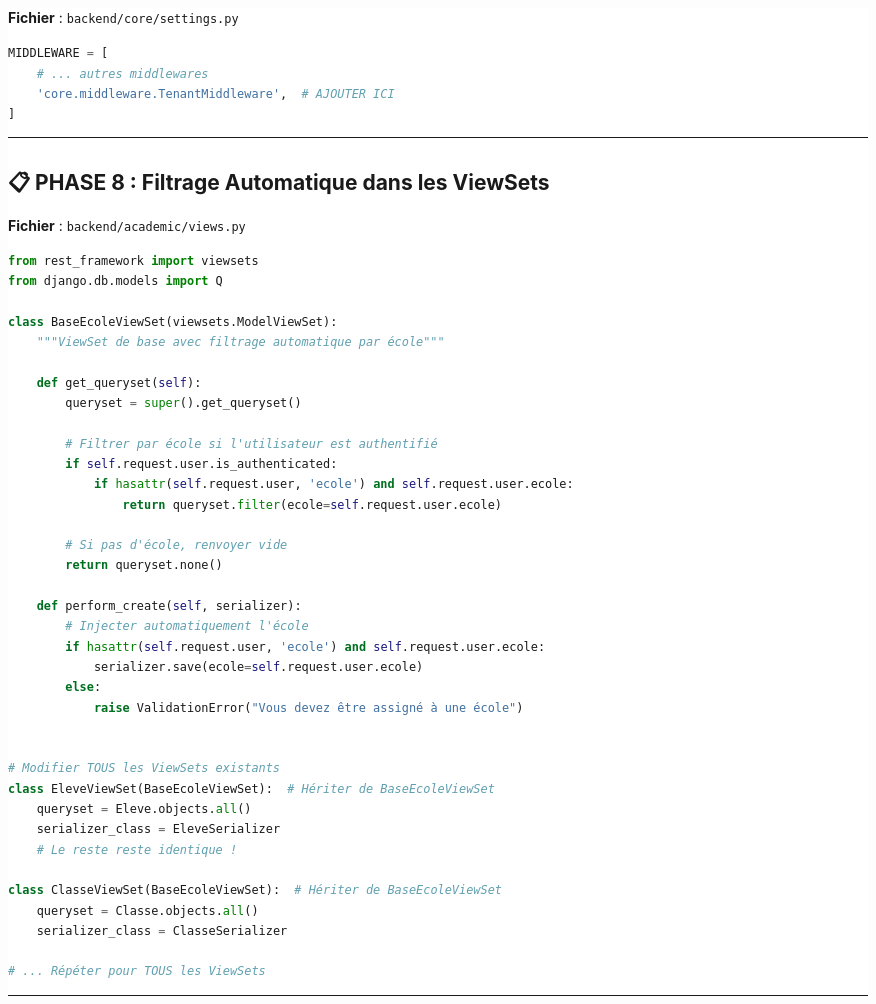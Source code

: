 **Fichier** : `backend/core/settings.py`

```python
MIDDLEWARE = [
    # ... autres middlewares
    'core.middleware.TenantMiddleware',  # AJOUTER ICI
]
```

---

## 📋 PHASE 8 : Filtrage Automatique dans les ViewSets

**Fichier** : `backend/academic/views.py`

```python
from rest_framework import viewsets
from django.db.models import Q

class BaseEcoleViewSet(viewsets.ModelViewSet):
    """ViewSet de base avec filtrage automatique par école"""
    
    def get_queryset(self):
        queryset = super().get_queryset()
        
        # Filtrer par école si l'utilisateur est authentifié
        if self.request.user.is_authenticated:
            if hasattr(self.request.user, 'ecole') and self.request.user.ecole:
                return queryset.filter(ecole=self.request.user.ecole)
        
        # Si pas d'école, renvoyer vide
        return queryset.none()
    
    def perform_create(self, serializer):
        # Injecter automatiquement l'école
        if hasattr(self.request.user, 'ecole') and self.request.user.ecole:
            serializer.save(ecole=self.request.user.ecole)
        else:
            raise ValidationError("Vous devez être assigné à une école")


# Modifier TOUS les ViewSets existants
class EleveViewSet(BaseEcoleViewSet):  # Hériter de BaseEcoleViewSet
    queryset = Eleve.objects.all()
    serializer_class = EleveSerializer
    # Le reste reste identique !

class ClasseViewSet(BaseEcoleViewSet):  # Hériter de BaseEcoleViewSet
    queryset = Classe.objects.all()
    serializer_class = ClasseSerializer

# ... Répéter pour TOUS les ViewSets
```

---